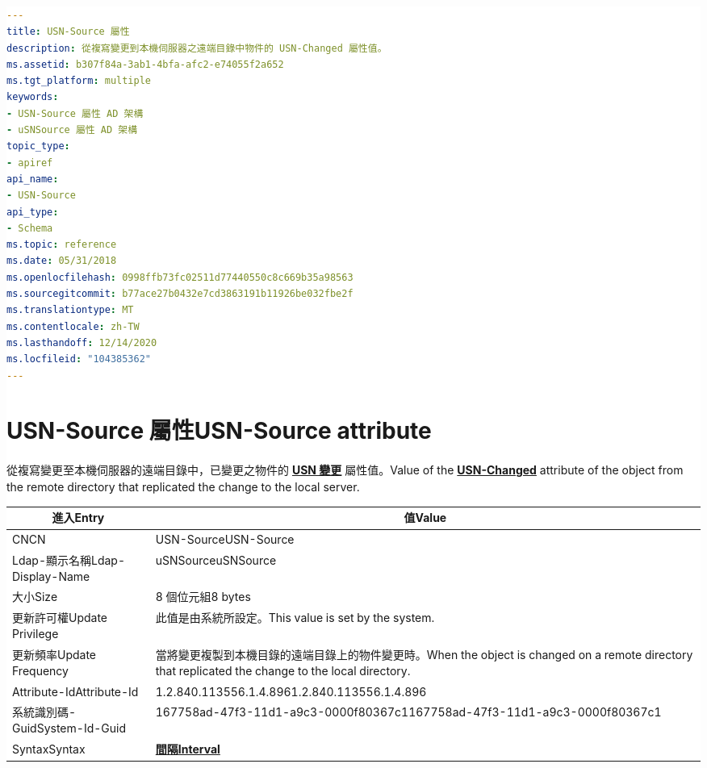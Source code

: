 ```yaml
---
title: USN-Source 屬性
description: 從複寫變更到本機伺服器之遠端目錄中物件的 USN-Changed 屬性值。
ms.assetid: b307f84a-3ab1-4bfa-afc2-e74055f2a652
ms.tgt_platform: multiple
keywords:
- USN-Source 屬性 AD 架構
- uSNSource 屬性 AD 架構
topic_type:
- apiref
api_name:
- USN-Source
api_type:
- Schema
ms.topic: reference
ms.date: 05/31/2018
ms.openlocfilehash: 0998ffb73fc02511d77440550c8c669b35a98563
ms.sourcegitcommit: b77ace27b0432e7cd3863191b11926be032fbe2f
ms.translationtype: MT
ms.contentlocale: zh-TW
ms.lasthandoff: 12/14/2020
ms.locfileid: "104385362"
---
```

# <a name="usn-source-attribute"></a><span data-ttu-id="a6e35-105">USN-Source 屬性</span><span class="sxs-lookup"><span data-stu-id="a6e35-105">USN-Source attribute</span></span>

<span data-ttu-id="a6e35-106">從複寫變更至本機伺服器的遠端目錄中，已變更之物件的 [**USN 變更**](a-usnchanged.md) 屬性值。</span><span class="sxs-lookup"><span data-stu-id="a6e35-106">Value of the [**USN-Changed**](a-usnchanged.md) attribute of the object from the remote directory that replicated the change to the local server.</span></span>



| <span data-ttu-id="a6e35-107">進入</span><span class="sxs-lookup"><span data-stu-id="a6e35-107">Entry</span></span> | <span data-ttu-id="a6e35-108">值</span><span class="sxs-lookup"><span data-stu-id="a6e35-108">Value</span></span> |
|-------------------|-----------------------------------------------------------------------------------------------------|
| <span data-ttu-id="a6e35-109">CN</span><span class="sxs-lookup"><span data-stu-id="a6e35-109">CN</span></span>                | <span data-ttu-id="a6e35-110">USN-Source</span><span class="sxs-lookup"><span data-stu-id="a6e35-110">USN-Source</span></span>                                                                                          |
| <span data-ttu-id="a6e35-111">Ldap-顯示名稱</span><span class="sxs-lookup"><span data-stu-id="a6e35-111">Ldap-Display-Name</span></span> | <span data-ttu-id="a6e35-112">uSNSource</span><span class="sxs-lookup"><span data-stu-id="a6e35-112">uSNSource</span></span>                                                                                           |
| <span data-ttu-id="a6e35-113">大小</span><span class="sxs-lookup"><span data-stu-id="a6e35-113">Size</span></span>              | <span data-ttu-id="a6e35-114">8 個位元組</span><span class="sxs-lookup"><span data-stu-id="a6e35-114">8 bytes</span></span>                                                                                             |
| <span data-ttu-id="a6e35-115">更新許可權</span><span class="sxs-lookup"><span data-stu-id="a6e35-115">Update Privilege</span></span>  | <span data-ttu-id="a6e35-116">此值是由系統所設定。</span><span class="sxs-lookup"><span data-stu-id="a6e35-116">This value is set by the system.</span></span>                                                                    |
| <span data-ttu-id="a6e35-117">更新頻率</span><span class="sxs-lookup"><span data-stu-id="a6e35-117">Update Frequency</span></span>  | <span data-ttu-id="a6e35-118">當將變更複製到本機目錄的遠端目錄上的物件變更時。</span><span class="sxs-lookup"><span data-stu-id="a6e35-118">When the object is changed on a remote directory that replicated the change to the local directory.</span></span> |
| <span data-ttu-id="a6e35-119">Attribute-Id</span><span class="sxs-lookup"><span data-stu-id="a6e35-119">Attribute-Id</span></span>      | <span data-ttu-id="a6e35-120">1.2.840.113556.1.4.896</span><span class="sxs-lookup"><span data-stu-id="a6e35-120">1.2.840.113556.1.4.896</span></span>                                                                              |
| <span data-ttu-id="a6e35-121">系統識別碼-Guid</span><span class="sxs-lookup"><span data-stu-id="a6e35-121">System-Id-Guid</span></span>    | <span data-ttu-id="a6e35-122">167758ad-47f3-11d1-a9c3-0000f80367c1</span><span class="sxs-lookup"><span data-stu-id="a6e35-122">167758ad-47f3-11d1-a9c3-0000f80367c1</span></span>                                                                |
| <span data-ttu-id="a6e35-123">Syntax</span><span class="sxs-lookup"><span data-stu-id="a6e35-123">Syntax</span></span>            | [<span data-ttu-id="a6e35-124">**間隔**</span><span class="sxs-lookup"><span data-stu-id="a6e35-124">**Interval**</span></span>](s-interval.md)                                                                      |
